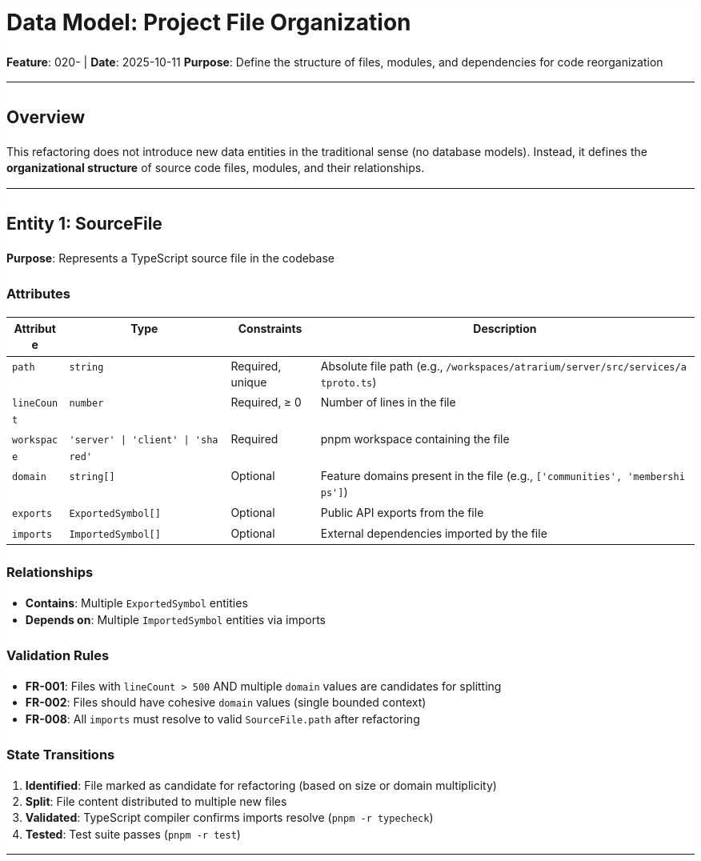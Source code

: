 # Data Model: Project File Organization

**Feature**: 020- | **Date**: 2025-10-11
**Purpose**: Define the structure of files, modules, and dependencies for code reorganization

---

## Overview

This refactoring does not introduce new data entities in the traditional sense (no database models). Instead, it defines the **organizational structure** of source code files, modules, and their relationships.

---

## Entity 1: SourceFile

**Purpose**: Represents a TypeScript source file in the codebase

### Attributes

| Attribute | Type | Constraints | Description |
|-----------|------|-------------|-------------|
| `path` | `string` | Required, unique | Absolute file path (e.g., `/workspaces/atrarium/server/src/services/atproto.ts`) |
| `lineCount` | `number` | Required, ≥ 0 | Number of lines in the file |
| `workspace` | `'server' \| 'client' \| 'shared'` | Required | pnpm workspace containing the file |
| `domain` | `string[]` | Optional | Feature domains present in the file (e.g., `['communities', 'memberships']`) |
| `exports` | `ExportedSymbol[]` | Optional | Public API exports from the file |
| `imports` | `ImportedSymbol[]` | Optional | External dependencies imported by the file |

### Relationships
- **Contains**: Multiple `ExportedSymbol` entities
- **Depends on**: Multiple `ImportedSymbol` entities via imports

### Validation Rules
- **FR-001**: Files with `lineCount > 500` AND multiple `domain` values are candidates for splitting
- **FR-002**: Files should have cohesive `domain` values (single bounded context)
- **FR-008**: All `imports` must resolve to valid `SourceFile.path` after refactoring

### State Transitions
1. **Identified**: File marked as candidate for refactoring (based on size or domain multiplicity)
2. **Split**: File content distributed to multiple new files
3. **Validated**: TypeScript compiler confirms imports resolve (`pnpm -r typecheck`)
4. **Tested**: Test suite passes (`pnpm -r test`)

---